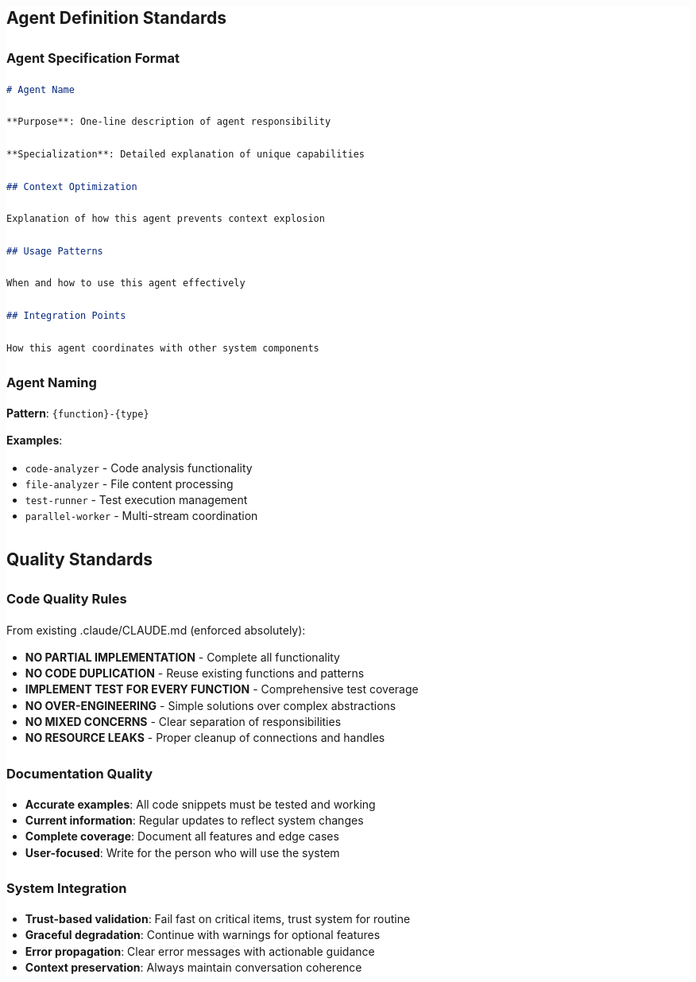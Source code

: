 ## Agent Definition Standards

### Agent Specification Format
```markdown
# Agent Name

**Purpose**: One-line description of agent responsibility

**Specialization**: Detailed explanation of unique capabilities

## Context Optimization

Explanation of how this agent prevents context explosion

## Usage Patterns

When and how to use this agent effectively

## Integration Points

How this agent coordinates with other system components
```

### Agent Naming
**Pattern**: `{function}-{type}`

**Examples**:
- `code-analyzer` - Code analysis functionality
- `file-analyzer` - File content processing
- `test-runner` - Test execution management
- `parallel-worker` - Multi-stream coordination

## Quality Standards

### Code Quality Rules
From existing .claude/CLAUDE.md (enforced absolutely):
- **NO PARTIAL IMPLEMENTATION** - Complete all functionality
- **NO CODE DUPLICATION** - Reuse existing functions and patterns
- **IMPLEMENT TEST FOR EVERY FUNCTION** - Comprehensive test coverage
- **NO OVER-ENGINEERING** - Simple solutions over complex abstractions
- **NO MIXED CONCERNS** - Clear separation of responsibilities
- **NO RESOURCE LEAKS** - Proper cleanup of connections and handles

### Documentation Quality
- **Accurate examples**: All code snippets must be tested and working
- **Current information**: Regular updates to reflect system changes
- **Complete coverage**: Document all features and edge cases
- **User-focused**: Write for the person who will use the system

### System Integration
- **Trust-based validation**: Fail fast on critical items, trust system for routine
- **Graceful degradation**: Continue with warnings for optional features
- **Error propagation**: Clear error messages with actionable guidance
- **Context preservation**: Always maintain conversation coherence
